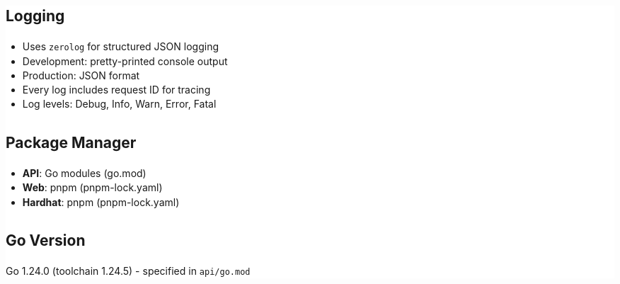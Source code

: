 ## Logging

- Uses `zerolog` for structured JSON logging
- Development: pretty-printed console output
- Production: JSON format
- Every log includes request ID for tracing
- Log levels: Debug, Info, Warn, Error, Fatal

## Package Manager

- **API**: Go modules (go.mod)
- **Web**: pnpm (pnpm-lock.yaml)
- **Hardhat**: pnpm (pnpm-lock.yaml)

## Go Version

Go 1.24.0 (toolchain 1.24.5) - specified in `api/go.mod`
